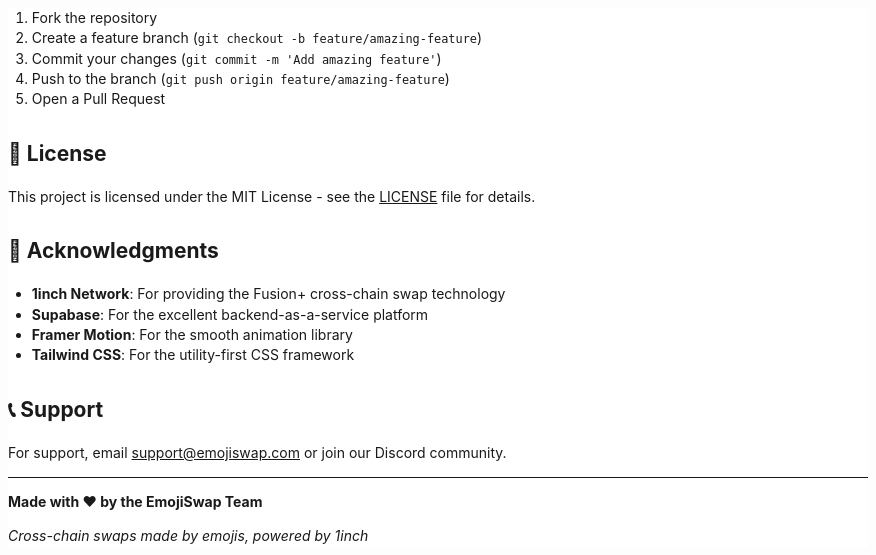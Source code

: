 1. Fork the repository
2. Create a feature branch (`git checkout -b feature/amazing-feature`)
3. Commit your changes (`git commit -m 'Add amazing feature'`)
4. Push to the branch (`git push origin feature/amazing-feature`)
5. Open a Pull Request

## 📄 License

This project is licensed under the MIT License - see the [LICENSE](LICENSE) file for details.

## 🙏 Acknowledgments

- **1inch Network**: For providing the Fusion+ cross-chain swap technology
- **Supabase**: For the excellent backend-as-a-service platform
- **Framer Motion**: For the smooth animation library
- **Tailwind CSS**: For the utility-first CSS framework

## 📞 Support

For support, email support@emojiswap.com or join our Discord community.

---

**Made with ❤️ by the EmojiSwap Team**

_Cross-chain swaps made by emojis, powered by 1inch_
